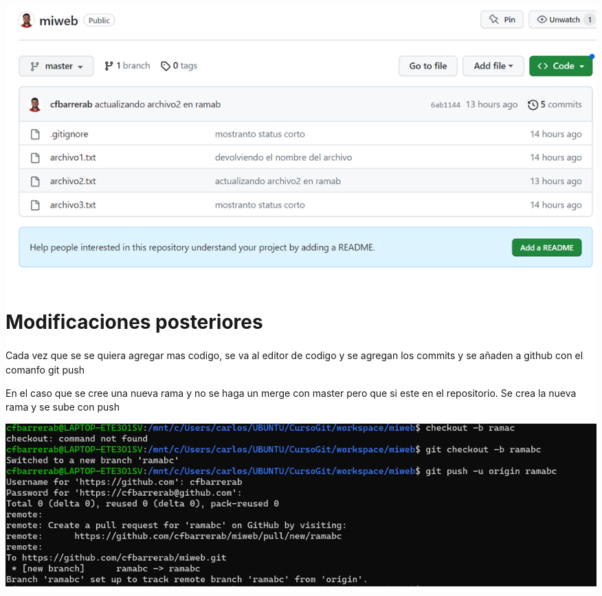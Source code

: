 ![Untitled](img/Untitled%2027.png)

# Modificaciones posteriores

Cada vez que se se quiera agregar mas codigo, se va al editor de codigo y se agregan los commits y se añaden a github con el comanfo git push

En el caso que se cree una nueva rama y no se haga un merge con master pero que si este en el repositorio. Se crea la nueva rama y se sube con push

![Untitled](img/Untitled%2028.png)